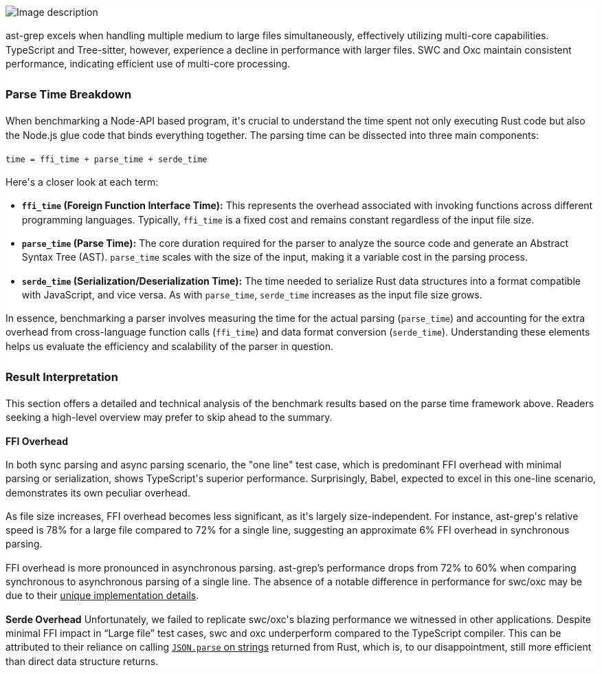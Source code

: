 ![Image description](https://dev-to-uploads.s3.amazonaws.com/uploads/articles/vnyust8234v4y1vtsm6q.png)

ast-grep excels when handling multiple medium to large files simultaneously, effectively utilizing multi-core capabilities. TypeScript and Tree-sitter, however, experience a decline in performance with larger files. SWC and Oxc maintain consistent performance, indicating efficient use of multi-core processing.

### Parse Time Breakdown

When benchmarking a Node-API based program, it's crucial to understand the time spent not only executing Rust code but also the Node.js glue code that binds everything together. The parsing time can be dissected into three main components:

```
time = ffi_time + parse_time + serde_time
```

Here's a closer look at each term:

- **`ffi_time` (Foreign Function Interface Time):** This represents the overhead associated with invoking functions across different programming languages. Typically, `ffi_time` is a fixed cost and remains constant regardless of the input file size.

- **`parse_time` (Parse Time):** The core duration required for the parser to analyze the source code and generate an Abstract Syntax Tree (AST). `parse_time` scales with the size of the input, making it a variable cost in the parsing process.

- **`serde_time` (Serialization/Deserialization Time):** The time needed to serialize Rust data structures into a format compatible with JavaScript, and vice versa. As with `parse_time`, `serde_time` increases as the input file size grows.

In essence, benchmarking a parser involves measuring the time for the actual parsing (`parse_time`) and accounting for the extra overhead from cross-language function calls (`ffi_time`) and data format conversion (`serde_time`). Understanding these elements helps us evaluate the efficiency and scalability of the parser in question.

### Result Interpretation

This section offers a detailed and technical analysis of the benchmark results based on the parse time framework above. Readers seeking a high-level overview may prefer to skip ahead to the summary.

**FFI Overhead**

In both sync parsing and async parsing scenario, the "one line" test case, which is predominant FFI overhead with minimal parsing or serialization, shows TypeScript's superior performance. Surprisingly, Babel, expected to excel in this one-line scenario, demonstrates its own peculiar overhead.

As file size increases, FFI overhead becomes less significant, as it's largely size-independent. For instance, ast-grep's relative speed is 78% for a large file compared to 72% for a single line, suggesting an approximate 6% FFI overhead in synchronous parsing.

FFI overhead is more pronounced in asynchronous parsing. ast-grep’s performance drops from 72% to 60% when comparing synchronous to asynchronous parsing of a single line. The absence of a notable difference in performance for swc/oxc may be due to their [unique implementation details](https://github.com/oxc-project/oxc/blob/2d5e0d5d0775300463f36b925e2f1ce71f119b90/napi/parser/src/lib.rs#L96).

**Serde Overhead**
Unfortunately, we failed to replicate swc/oxc's blazing performance we witnessed in other applications.
Despite minimal FFI impact in “Large file” test cases, swc and oxc underperform compared to the TypeScript compiler. This can be attributed to their reliance on calling [`JSON.parse` on strings](https://github.com/swc-project/swc/blob/5d944185187402691292fdb73ea767bd580e2a52/node-swc/src/index.ts#L108) returned from Rust, which is, to our disappointment, still more efficient than direct data structure returns.
